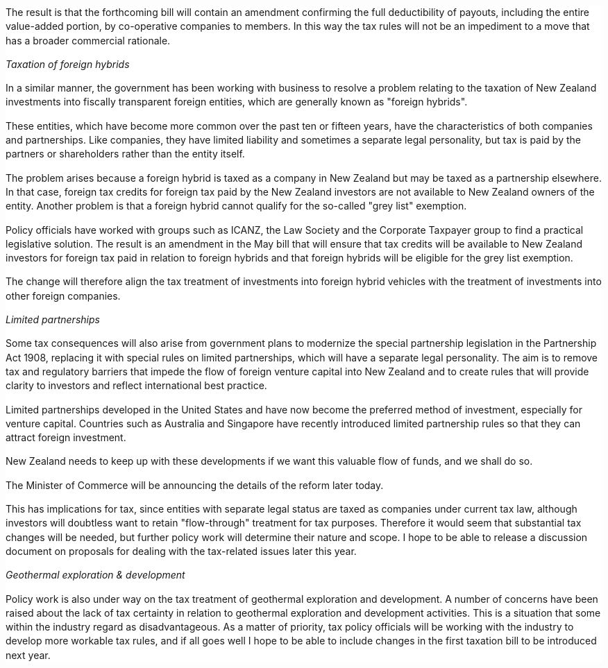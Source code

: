 The result is that the forthcoming bill will contain an amendment confirming the full deductibility of payouts, including the entire value-added portion, by co-operative companies to members. In this way the tax rules will not be an impediment to a move that has a broader commercial rationale.

_Taxation of foreign hybrids_

In a similar manner, the government has been working with business to resolve a problem relating to the taxation of New Zealand investments into fiscally transparent foreign entities, which are generally known as "foreign hybrids".

These entities, which have become more common over the past ten or fifteen years, have the characteristics of both companies and partnerships. Like companies, they have limited liability and sometimes a separate legal personality, but tax is paid by the partners or shareholders rather than the entity itself.

The problem arises because a foreign hybrid is taxed as a company in New Zealand but may be taxed as a partnership elsewhere. In that case, foreign tax credits for foreign tax paid by the New Zealand investors are not available to New Zealand owners of the entity. Another problem is that a foreign hybrid cannot qualify for the so-called "grey list" exemption.

Policy officials have worked with groups such as ICANZ, the Law Society and the Corporate Taxpayer group to find a practical legislative solution. The result is an amendment in the May bill that will ensure that tax credits will be available to New Zealand investors for foreign tax paid in relation to foreign hybrids and that foreign hybrids will be eligible for the grey list exemption.

The change will therefore align the tax treatment of investments into foreign hybrid vehicles with the treatment of investments into other foreign companies.

_Limited partnerships_

Some tax consequences will also arise from government plans to modernize the special partnership legislation in the Partnership Act 1908, replacing it with special rules on limited partnerships, which will have a separate legal personality. The aim is to remove tax and regulatory barriers that impede the flow of foreign venture capital into New Zealand and to create rules that will provide clarity to investors and reflect international best practice.

Limited partnerships developed in the United States and have now become the preferred method of investment, especially for venture capital. Countries such as Australia and Singapore have recently introduced limited partnership rules so that they can attract foreign investment.

New Zealand needs to keep up with these developments if we want this valuable flow of funds, and we shall do so.

The Minister of Commerce will be announcing the details of the reform later today.

This has implications for tax, since entities with separate legal status are taxed as companies under current tax law, although investors will doubtless want to retain "flow-through" treatment for tax purposes. Therefore it would seem that substantial tax changes will be needed, but further policy work will determine their nature and scope. I hope to be able to release a discussion document on proposals for dealing with the tax-related issues later this year.

_Geothermal exploration & development_

Policy work is also under way on the tax treatment of geothermal exploration and development. A number of concerns have been raised about the lack of tax certainty in relation to geothermal exploration and development activities. This is a situation that some within the industry regard as disadvantageous. As a matter of priority, tax policy officials will be working with the industry to develop more workable tax rules, and if all goes well I hope to be able to include changes in the first taxation bill to be introduced next year.
